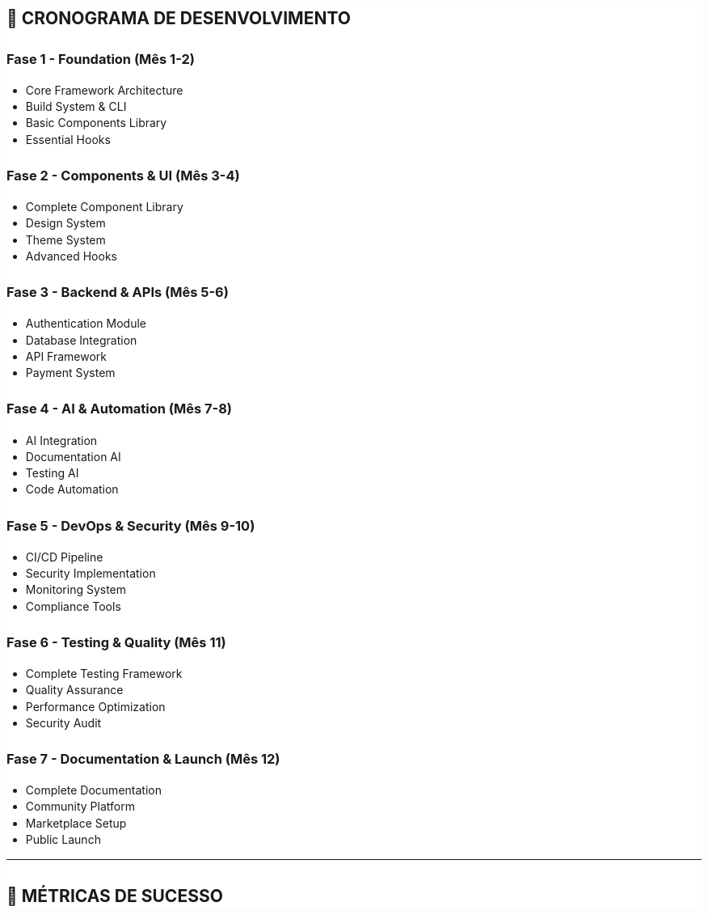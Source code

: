 
## 🚀 **CRONOGRAMA DE DESENVOLVIMENTO**

### **Fase 1 - Foundation (Mês 1-2)**
- Core Framework Architecture
- Build System & CLI
- Basic Components Library
- Essential Hooks

### **Fase 2 - Components & UI (Mês 3-4)**
- Complete Component Library
- Design System
- Theme System
- Advanced Hooks

### **Fase 3 - Backend & APIs (Mês 5-6)**
- Authentication Module
- Database Integration
- API Framework
- Payment System

### **Fase 4 - AI & Automation (Mês 7-8)**
- AI Integration
- Documentation AI
- Testing AI
- Code Automation

### **Fase 5 - DevOps & Security (Mês 9-10)**
- CI/CD Pipeline
- Security Implementation
- Monitoring System
- Compliance Tools

### **Fase 6 - Testing & Quality (Mês 11)**
- Complete Testing Framework
- Quality Assurance
- Performance Optimization
- Security Audit

### **Fase 7 - Documentation & Launch (Mês 12)**
- Complete Documentation
- Community Platform
- Marketplace Setup
- Public Launch

---

## 🎯 **MÉTRICAS DE SUCESSO**
